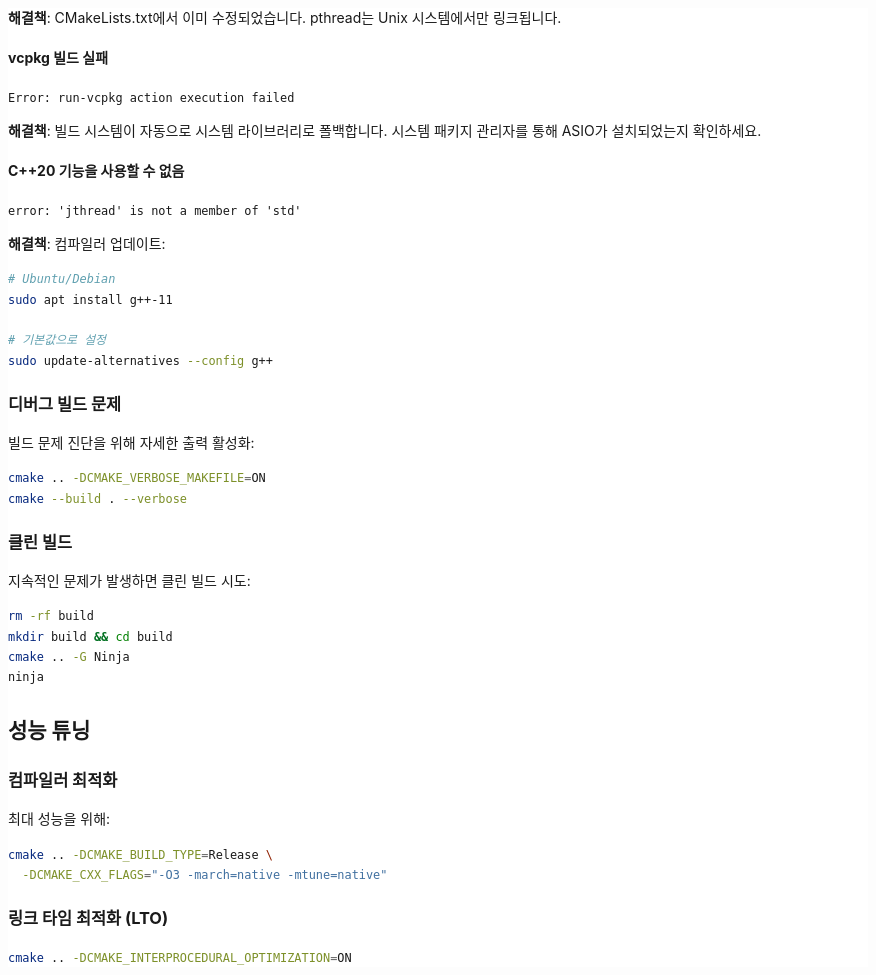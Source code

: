 **해결책**: CMakeLists.txt에서 이미 수정되었습니다. pthread는 Unix 시스템에서만 링크됩니다.

#### vcpkg 빌드 실패
```
Error: run-vcpkg action execution failed
```

**해결책**: 빌드 시스템이 자동으로 시스템 라이브러리로 폴백합니다. 시스템 패키지 관리자를 통해 ASIO가 설치되었는지 확인하세요.

#### C++20 기능을 사용할 수 없음
```
error: 'jthread' is not a member of 'std'
```

**해결책**: 컴파일러 업데이트:
```bash
# Ubuntu/Debian
sudo apt install g++-11

# 기본값으로 설정
sudo update-alternatives --config g++
```

### 디버그 빌드 문제

빌드 문제 진단을 위해 자세한 출력 활성화:
```bash
cmake .. -DCMAKE_VERBOSE_MAKEFILE=ON
cmake --build . --verbose
```

### 클린 빌드

지속적인 문제가 발생하면 클린 빌드 시도:
```bash
rm -rf build
mkdir build && cd build
cmake .. -G Ninja
ninja
```

## 성능 튜닝

### 컴파일러 최적화

최대 성능을 위해:
```bash
cmake .. -DCMAKE_BUILD_TYPE=Release \
  -DCMAKE_CXX_FLAGS="-O3 -march=native -mtune=native"
```

### 링크 타임 최적화 (LTO)
```bash
cmake .. -DCMAKE_INTERPROCEDURAL_OPTIMIZATION=ON
```
